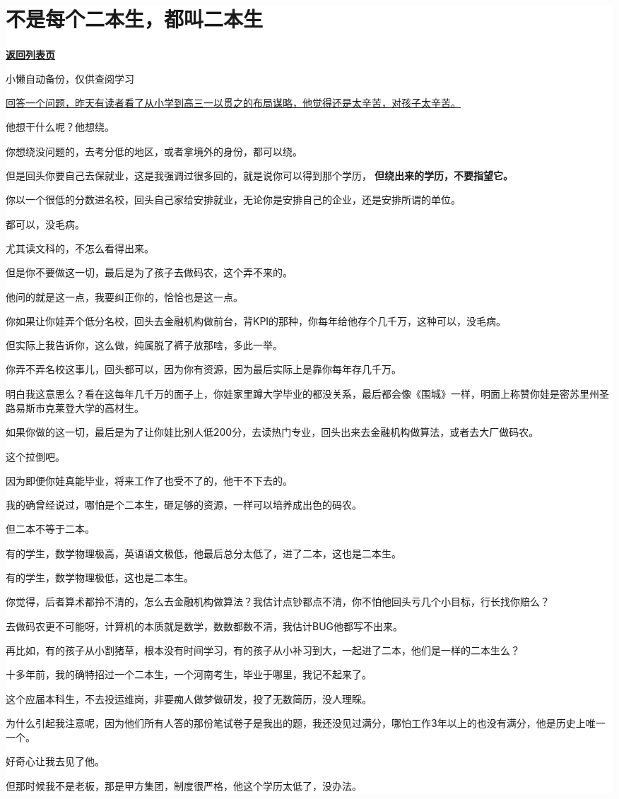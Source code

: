 # 不是每个二本生，都叫二本生

[**返回列表页**](/gzh/记忆承载)

小懒自动备份，仅供查阅学习

[回答一个问题，昨天有读者看了从小学到高三一以贯之的布局谋略，他觉得还是太辛苦，对孩子太辛苦。](http://mp.weixin.qq.com/s?__biz=MzU0MjYwNDU2Mw==&mid=2247514444&idx=1&sn=089ce18f463e5b7ec8417d8aa94f460e&chksm=fb1ad530cc6d5c262d5fb3f732f2465827f1663d9007eef3c8e3d3be92809cc0ac915a6f6815&scene=21#wechat_redirect)  

他想干什么呢？他想绕。  

你想绕没问题的，去考分低的地区，或者拿境外的身份，都可以绕。  

但是回头你要自己去保就业，这是我强调过很多回的，就是说你可以得到那个学历， **但绕出来的学历，不要指望它。**  

你以一个很低的分数进名校，回头自己家给安排就业，无论你是安排自己的企业，还是安排所谓的单位。  

都可以，没毛病。

尤其读文科的，不怎么看得出来。

但是你不要做这一切，最后是为了孩子去做码农，这个弄不来的。  

他问的就是这一点，我要纠正你的，恰恰也是这一点。  

你如果让你娃弄个低分名校，回头去金融机构做前台，背KPI的那种，你每年给他存个几千万，这种可以，没毛病。  

但实际上我告诉你，这么做，纯属脱了裤子放那啥，多此一举。

你弄不弄名校这事儿，回头都可以，因为你有资源，因为最后实际上是靠你每年存几千万。

明白我这意思么？看在这每年几千万的面子上，你娃家里蹲大学毕业的都没关系，最后都会像《围城》一样，明面上称赞你娃是密苏里州圣路易斯市克莱登大学的高材生。

如果你做的这一切，最后是为了让你娃比别人低200分，去读热门专业，回头出来去金融机构做算法，或者去大厂做码农。  

这个拉倒吧。

因为即便你娃真能毕业，将来工作了也受不了的，他干不下去的。  

我的确曾经说过，哪怕是个二本生，砸足够的资源，一样可以培养成出色的码农。  

但二本不等于二本。

有的学生，数学物理极高，英语语文极低，他最后总分太低了，进了二本，这也是二本生。  

有的学生，数学物理极低，这也是二本生。

你觉得，后者算术都拎不清的，怎么去金融机构做算法？我估计点钞都点不清，你不怕他回头亏几个小目标，行长找你赔么？

去做码农更不可能呀，计算机的本质就是数学，数数都数不清，我估计BUG他都写不出来。

再比如，有的孩子从小割猪草，根本没有时间学习，有的孩子从小补习到大，一起进了二本，他们是一样的二本生么？

十多年前，我的确特招过一个二本生，一个河南考生，毕业于哪里，我记不起来了。  

这个应届本科生，不去投运维岗，非要痴人做梦做研发，投了无数简历，没人理睬。  

为什么引起我注意呢，因为他们所有人答的那份笔试卷子是我出的题，我还没见过满分，哪怕工作3年以上的也没有满分，他是历史上唯一一个。  

好奇心让我去见了他。  

但那时候我不是老板，那是甲方集团，制度很严格，他这个学历太低了，没办法。
